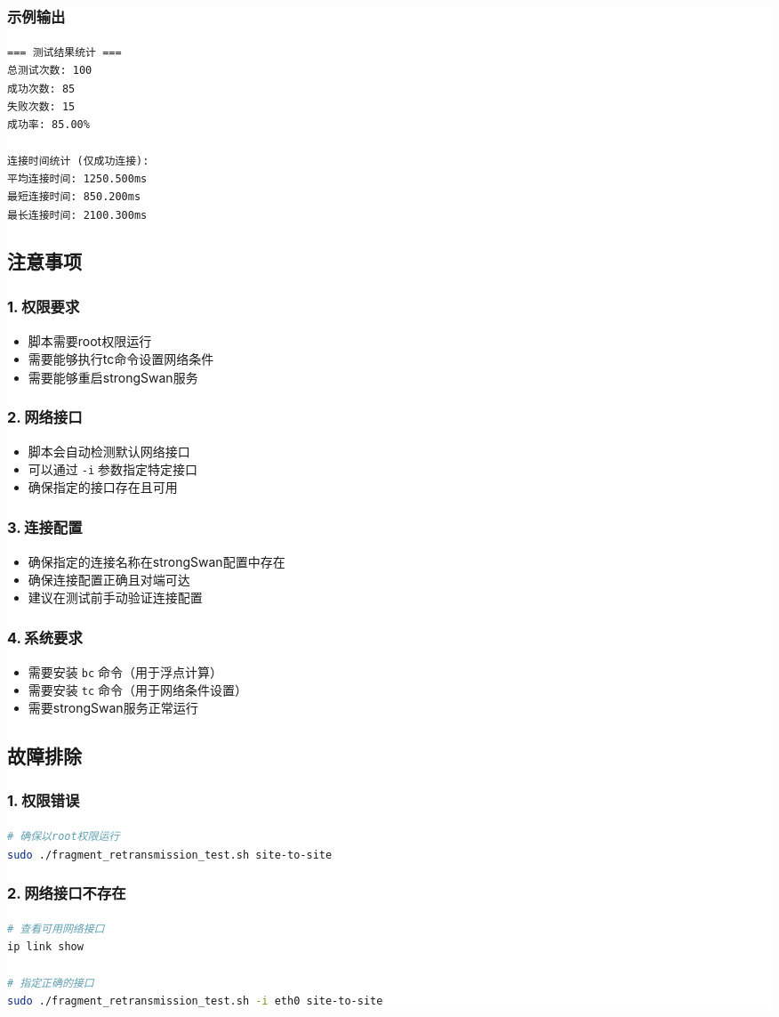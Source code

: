 ### 示例输出
```
=== 测试结果统计 ===
总测试次数: 100
成功次数: 85
失败次数: 15
成功率: 85.00%

连接时间统计 (仅成功连接):
平均连接时间: 1250.500ms
最短连接时间: 850.200ms
最长连接时间: 2100.300ms
```

## 注意事项

### 1. 权限要求
- 脚本需要root权限运行
- 需要能够执行tc命令设置网络条件
- 需要能够重启strongSwan服务

### 2. 网络接口
- 脚本会自动检测默认网络接口
- 可以通过 `-i` 参数指定特定接口
- 确保指定的接口存在且可用

### 3. 连接配置
- 确保指定的连接名称在strongSwan配置中存在
- 确保连接配置正确且对端可达
- 建议在测试前手动验证连接配置

### 4. 系统要求
- 需要安装 `bc` 命令（用于浮点计算）
- 需要安装 `tc` 命令（用于网络条件设置）
- 需要strongSwan服务正常运行

## 故障排除

### 1. 权限错误
```bash
# 确保以root权限运行
sudo ./fragment_retransmission_test.sh site-to-site
```

### 2. 网络接口不存在
```bash
# 查看可用网络接口
ip link show

# 指定正确的接口
sudo ./fragment_retransmission_test.sh -i eth0 site-to-site
```
